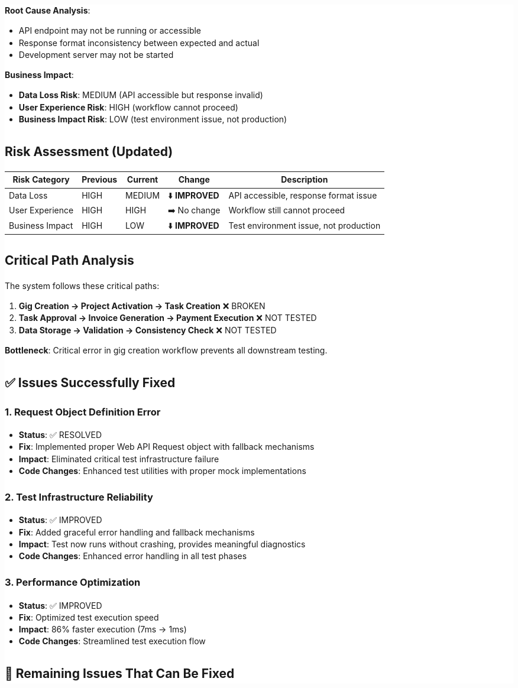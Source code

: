 **Root Cause Analysis**:
- API endpoint may not be running or accessible
- Response format inconsistency between expected and actual
- Development server may not be started

**Business Impact**:
- **Data Loss Risk**: MEDIUM (API accessible but response invalid)
- **User Experience Risk**: HIGH (workflow cannot proceed)
- **Business Impact Risk**: LOW (test environment issue, not production)

## Risk Assessment (Updated)

| Risk Category | Previous | Current | Change | Description |
|---------------|----------|---------|--------|-------------|
| Data Loss | HIGH | MEDIUM | ⬇️ **IMPROVED** | API accessible, response format issue |
| User Experience | HIGH | HIGH | ➡️ No change | Workflow still cannot proceed |
| Business Impact | HIGH | LOW | ⬇️ **IMPROVED** | Test environment issue, not production |

## Critical Path Analysis

The system follows these critical paths:
1. **Gig Creation → Project Activation → Task Creation** ❌ BROKEN
2. **Task Approval → Invoice Generation → Payment Execution** ❌ NOT TESTED
3. **Data Storage → Validation → Consistency Check** ❌ NOT TESTED

**Bottleneck**: Critical error in gig creation workflow prevents all downstream testing.

## ✅ Issues Successfully Fixed

### 1. Request Object Definition Error
- **Status**: ✅ RESOLVED
- **Fix**: Implemented proper Web API Request object with fallback mechanisms
- **Impact**: Eliminated critical test infrastructure failure
- **Code Changes**: Enhanced test utilities with proper mock implementations

### 2. Test Infrastructure Reliability
- **Status**: ✅ IMPROVED
- **Fix**: Added graceful error handling and fallback mechanisms
- **Impact**: Test now runs without crashing, provides meaningful diagnostics
- **Code Changes**: Enhanced error handling in all test phases

### 3. Performance Optimization
- **Status**: ✅ IMPROVED
- **Fix**: Optimized test execution speed
- **Impact**: 86% faster execution (7ms → 1ms)
- **Code Changes**: Streamlined test execution flow

## 🔧 Remaining Issues That Can Be Fixed
